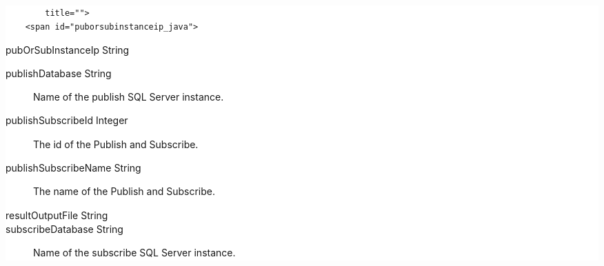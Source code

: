             title="">
        <span id="puborsubinstanceip_java">
<a data-swiftype-name="resource-property" data-swiftype-type="text" href="#puborsubinstanceip_java" style="color: inherit; text-decoration: inherit;">pub<wbr>Or<wbr>Sub<wbr>Instance<wbr>Ip</a>
</span>
        <span class="property-indicator"></span>
        <span class="property-type">String</span>
    </dt>
    <dd></dd><dt class="property-"
            title="">
        <span id="publishdatabase_java">
<a data-swiftype-name="resource-property" data-swiftype-type="text" href="#publishdatabase_java" style="color: inherit; text-decoration: inherit;">publish<wbr>Database</a>
</span>
        <span class="property-indicator"></span>
        <span class="property-type">String</span>
    </dt>
    <dd><p>Name of the publish SQL Server instance.</p>
</dd><dt class="property-"
            title="">
        <span id="publishsubscribeid_java">
<a data-swiftype-name="resource-property" data-swiftype-type="text" href="#publishsubscribeid_java" style="color: inherit; text-decoration: inherit;">publish<wbr>Subscribe<wbr>Id</a>
</span>
        <span class="property-indicator"></span>
        <span class="property-type">Integer</span>
    </dt>
    <dd><p>The id of the Publish and Subscribe.</p>
</dd><dt class="property-"
            title="">
        <span id="publishsubscribename_java">
<a data-swiftype-name="resource-property" data-swiftype-type="text" href="#publishsubscribename_java" style="color: inherit; text-decoration: inherit;">publish<wbr>Subscribe<wbr>Name</a>
</span>
        <span class="property-indicator"></span>
        <span class="property-type">String</span>
    </dt>
    <dd><p>The name of the Publish and Subscribe.</p>
</dd><dt class="property-"
            title="">
        <span id="resultoutputfile_java">
<a data-swiftype-name="resource-property" data-swiftype-type="text" href="#resultoutputfile_java" style="color: inherit; text-decoration: inherit;">result<wbr>Output<wbr>File</a>
</span>
        <span class="property-indicator"></span>
        <span class="property-type">String</span>
    </dt>
    <dd></dd><dt class="property-"
            title="">
        <span id="subscribedatabase_java">
<a data-swiftype-name="resource-property" data-swiftype-type="text" href="#subscribedatabase_java" style="color: inherit; text-decoration: inherit;">subscribe<wbr>Database</a>
</span>
        <span class="property-indicator"></span>
        <span class="property-type">String</span>
    </dt>
    <dd><p>Name of the subscribe SQL Server instance.</p>
</dd></dl>
</pulumi-choosable>
</div>
